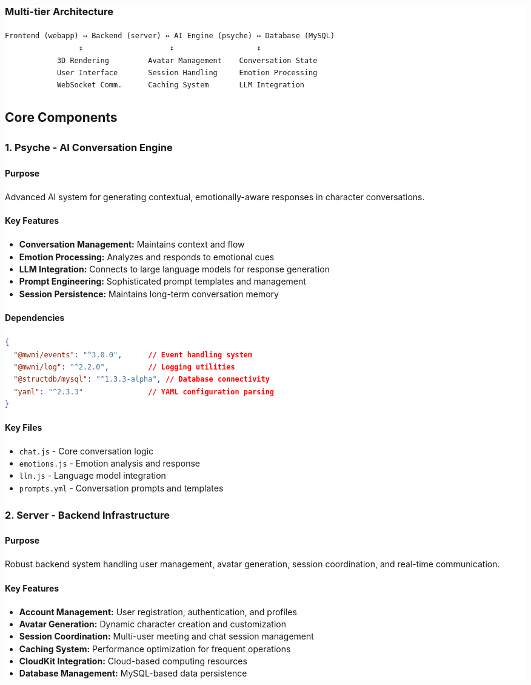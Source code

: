 ### Multi-tier Architecture
```
Frontend (webapp) ↔ Backend (server) ↔ AI Engine (psyche) ↔ Database (MySQL)
                 ↕                    ↕                   ↕
            3D Rendering         Avatar Management    Conversation State
            User Interface       Session Handling     Emotion Processing
            WebSocket Comm.      Caching System       LLM Integration
```

## Core Components

### 1. Psyche - AI Conversation Engine

#### Purpose
Advanced AI system for generating contextual, emotionally-aware responses in character conversations.

#### Key Features
- **Conversation Management:** Maintains context and flow
- **Emotion Processing:** Analyzes and responds to emotional cues
- **LLM Integration:** Connects to large language models for response generation
- **Prompt Engineering:** Sophisticated prompt templates and management
- **Session Persistence:** Maintains long-term conversation memory

#### Dependencies
```json
{
  "@mwni/events": "^3.0.0",      // Event handling system
  "@mwni/log": "^2.2.0",         // Logging utilities
  "@structdb/mysql": "^1.3.3-alpha", // Database connectivity
  "yaml": "^2.3.3"               // YAML configuration parsing
}
```

#### Key Files
- `chat.js` - Core conversation logic
- `emotions.js` - Emotion analysis and response
- `llm.js` - Language model integration
- `prompts.yml` - Conversation prompts and templates

### 2. Server - Backend Infrastructure

#### Purpose
Robust backend system handling user management, avatar generation, session coordination, and real-time communication.

#### Key Features
- **Account Management:** User registration, authentication, and profiles
- **Avatar Generation:** Dynamic character creation and customization
- **Session Coordination:** Multi-user meeting and chat session management
- **Caching System:** Performance optimization for frequent operations
- **CloudKit Integration:** Cloud-based computing resources
- **Database Management:** MySQL-based data persistence
